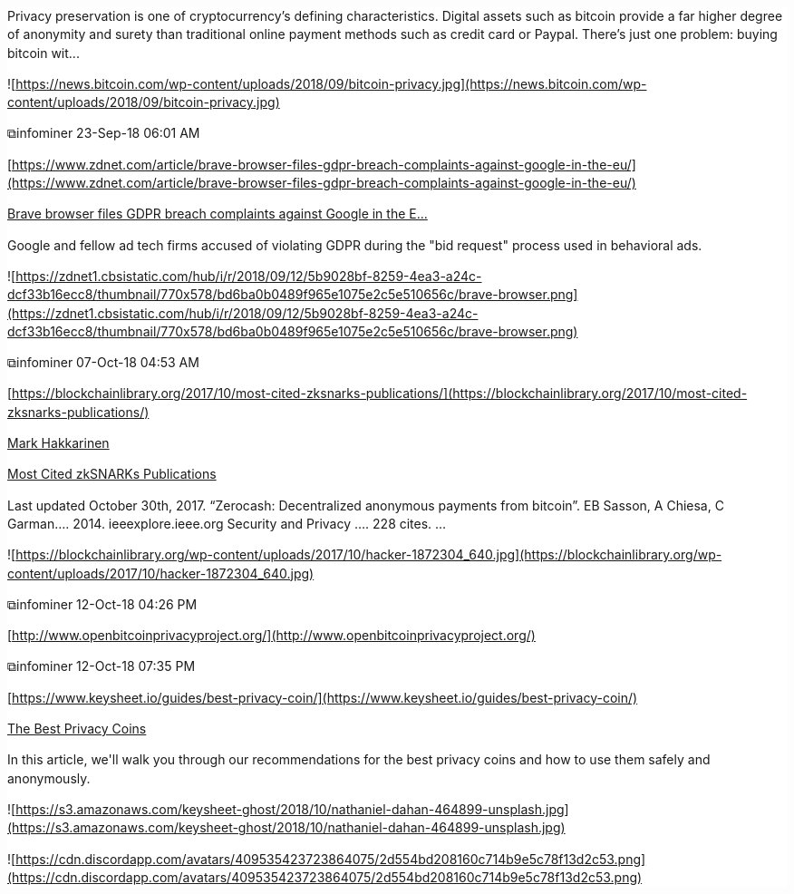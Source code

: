 Privacy preservation is one of cryptocurrency’s defining characteristics. Digital assets such as bitcoin provide a far higher degree of anonymity and surety than traditional online payment methods such as credit card or Paypal. There’s just one problem: buying bitcoin wit...

![https://news.bitcoin.com/wp-content/uploads/2018/09/bitcoin-privacy.jpg](https://news.bitcoin.com/wp-content/uploads/2018/09/bitcoin-privacy.jpg)



⧉infominer 23-Sep-18 06:01 AM

[https://www.zdnet.com/article/brave-browser-files-gdpr-breach-complaints-against-google-in-the-eu/](https://www.zdnet.com/article/brave-browser-files-gdpr-breach-complaints-against-google-in-the-eu/)

[Brave browser files GDPR breach complaints against Google in the E...](https://www.zdnet.com/article/brave-browser-files-gdpr-breach-complaints-against-google-in-the-eu)

Google and fellow ad tech firms accused of violating GDPR during the "bid request" process used in behavioral ads.

![https://zdnet1.cbsistatic.com/hub/i/r/2018/09/12/5b9028bf-8259-4ea3-a24c-dcf33b16ecc8/thumbnail/770x578/bd6ba0b0489f965e1075e2c5e510656c/brave-browser.png](https://zdnet1.cbsistatic.com/hub/i/r/2018/09/12/5b9028bf-8259-4ea3-a24c-dcf33b16ecc8/thumbnail/770x578/bd6ba0b0489f965e1075e2c5e510656c/brave-browser.png)



⧉infominer 07-Oct-18 04:53 AM

[https://blockchainlibrary.org/2017/10/most-cited-zksnarks-publications/](https://blockchainlibrary.org/2017/10/most-cited-zksnarks-publications/)

[Mark Hakkarinen](https://blockchainlibrary.org/author/nobu)

[Most Cited zkSNARKs Publications](https://blockchainlibrary.org/2017/10/most-cited-zksnarks-publications)

Last updated October 30th, 2017. “Zerocash: Decentralized anonymous payments from bitcoin”. EB Sasson, A Chiesa, C Garman…. 2014. ieeexplore.ieee.org Security and Privacy …. 228 cites. …

![https://blockchainlibrary.org/wp-content/uploads/2017/10/hacker-1872304_640.jpg](https://blockchainlibrary.org/wp-content/uploads/2017/10/hacker-1872304_640.jpg)



⧉infominer 12-Oct-18 04:26 PM

[http://www.openbitcoinprivacyproject.org/](http://www.openbitcoinprivacyproject.org/)



⧉infominer 12-Oct-18 07:35 PM

[https://www.keysheet.io/guides/best-privacy-coin/](https://www.keysheet.io/guides/best-privacy-coin/)

[The Best Privacy Coins](https://www.keysheet.io/guides/best-privacy-coin)

In this article, we'll walk you through our recommendations for the best privacy coins and how to use them safely and anonymously.

![https://s3.amazonaws.com/keysheet-ghost/2018/10/nathaniel-dahan-464899-unsplash.jpg](https://s3.amazonaws.com/keysheet-ghost/2018/10/nathaniel-dahan-464899-unsplash.jpg)

![https://cdn.discordapp.com/avatars/409535423723864075/2d554bd208160c714b9e5c78f13d2c53.png](https://cdn.discordapp.com/avatars/409535423723864075/2d554bd208160c714b9e5c78f13d2c53.png)
